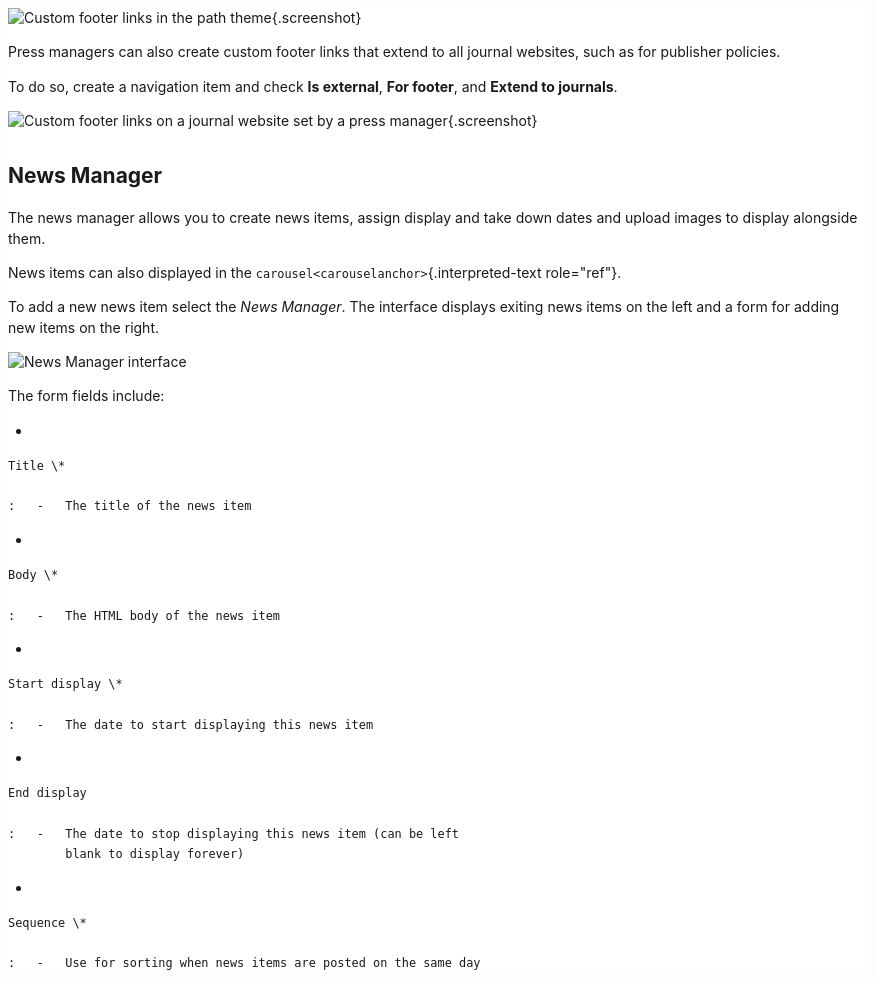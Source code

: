 ![Custom footer links in the path
theme](../../nstatic/footer-path-custom-links.png){.screenshot}

Press managers can also create custom footer links that extend to all
journal websites, such as for publisher policies.

To do so, create a navigation item and check **Is external**, **For
footer**, and **Extend to journals**.

![Custom footer links on a journal website set by a press
manager](../../nstatic/footer-olh.png){.screenshot}

News Manager
------------

The news manager allows you to create news items, assign display and
take down dates and upload images to display alongside them.

News items can also displayed in the
`carousel<carouselanchor>`{.interpreted-text role="ref"}.

To add a new news item select the *News Manager*. The interface displays
exiting news items on the left and a form for adding new items on the
right.

![News Manager interface](../../nstatic/news_manager.png)

The form fields include:

-   

    Title \*

    :   -   The title of the news item

-   

    Body \*

    :   -   The HTML body of the news item

-   

    Start display \*

    :   -   The date to start displaying this news item

-   

    End display

    :   -   The date to stop displaying this news item (can be left
            blank to display forever)

-   

    Sequence \*

    :   -   Use for sorting when news items are posted on the same day
